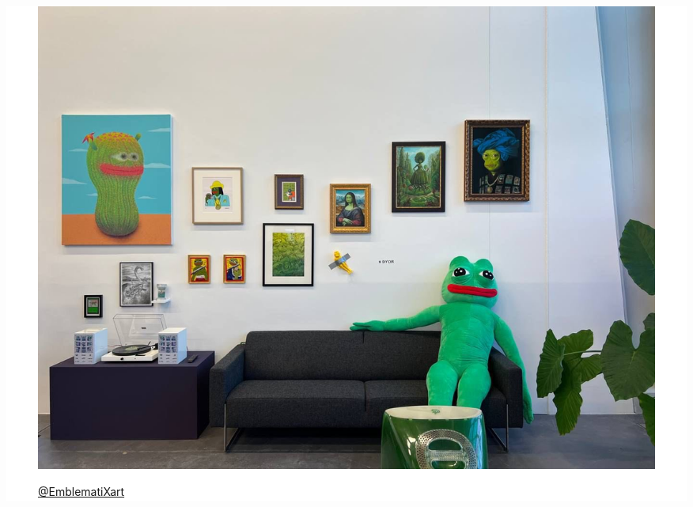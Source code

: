 <div>

<figure><img src="../.gitbook/assets/DYOR Exhibit 2.jpeg" alt=""><figcaption><p><a href="https://twitter.com/EmblematiXart/status/1578804423878316032?s=20&#x26;t=YbiWqhVVobjw02xtBikktw">@EmblematiXart</a></p></figcaption></figure>

 
